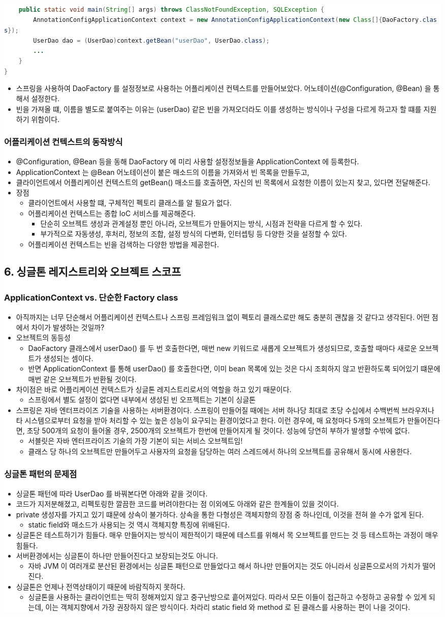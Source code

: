 ```java
    public static void main(String[] args) throws ClassNotFoundException, SQLException {
        AnnotationConfigApplicationContext context = new AnnotationConfigApplicationContext(new Class[]{DaoFactory.class});
        UserDao dao = (UserDao)context.getBean("userDao", UserDao.class);
        ...
    }
}

```

* 스프링을 사용하여 DaoFactory 를 설정정보로 사용하는 어플리케이션 컨텍스트를 만들어보았다. 어노테이션(@Configuration, @Bean) 을 통해서 설정한다.&#x20;
* 빈을 가져올 떄, 이름을 별도로 붙여주는 이유는 (userDao) 같은 빈을 가져오더라도 이를 생성하는 방식이나 구성을 다르게 하고자 할 떄를 지원하기 위함이다.&#x20;

### 어플리케이션 컨텍스트의 동작방식

* @Configuration, @Bean 등을 동해 DaoFactory 에 미리 사용할 설정정보들을 ApplicationContext 에 등록한다.&#x20;
* ApplicationContext 는 @Bean 어노테이션이 붙은 매소드의 이름을 가져와서 빈 목록을 만들두고,&#x20;
* 클라이언트에서 어플리케이션 컨텍스트의 getBean() 매소드를 호출하면, 자신의 빈 목록에서 요청한 이름이 있는지 찾고, 있다면 전달해준다.&#x20;
* 장점
  * 클라이언트에서 사용할 떄, 구체적인 펙토리 클래스를 알 필요가 없다.&#x20;
  * 어플리케이션 컨텍스트는 종합 IoC 서비스를 제공해준다.&#x20;
    * 단순히 오브젝트 생성과 관계설정 뿐인 아니라, 오브젝트가 만들어지는 방식, 시점과 전략을 다르게 할 수 있다.&#x20;
    * 부가적으로 자동생성, 후처리, 정보의 조합, 설정 방식의 다변화, 인터셉팅 등 다양한 것을 설정할 수 있다.&#x20;
  * 어플리케이션 컨텍스트는 빈을 검색하는 다양한 방법을 제공한다. &#x20;



## 6. 싱글톤 레지스트리와 오브젝트 스코프

### ApplicationContext vs. 단순한 Factory class

* 아직까지는 너무 단순해서 어플리케이션 컨텍스트나 스프링 프레임워크 없이 펙토리 클래스로만 해도 충분히 괜찮을 것 같다고 생각된다. 어떤 점에서 차이가 발생하는 것일까?&#x20;
* 오브젝트의 동등성
  * DaoFactory 클래스에서 userDao() 를 두 번 호출한다면, 매번 new 키워드로 새롭게 오브젝트가 생성되므로, 호출할 때마다 새로운 오브젝트가 생성되는 셈이다.&#x20;
  * 반면 ApplicationContext 를 통해 userDao() 를 호출한다면, 이미 bean 목록에 있는 것은 다시 조회하지 않고 반환하도록 되어있기 떄문에 매번 같은 오브젝트가 반환될 것이다.&#x20;
* 차이점은 바로 어플리케이션 컨텍스트가 싱글톤 레지스트리로서의 역할을 하고 있기 때문이다.&#x20;
  * 스프링에서 별도 설정이 없다면 내부에서 생성된 빈 오프젝트는 기본이 싱글톤&#x20;
* 스프링은 자바 엔터프라이즈 기술을 사용하는 서버환경이다. 스프링이 만들어질 때에는 서버 하나당 최대로 초당 수십에서 수백번씩 브라우저나 타 시스템으로부터 요청을 받아 처리할 수 있는 높은 성능이 요구되는 환경이었다고 한다. 이런 경우에, 매 요청마다 5개의 오브젝트가 만들어진다면, 초당 500개의 요청이 들어올 경우, 2500개의 오브젝트가 한번에 만들어지게 될 것이다. 성능에 당연히 부하가 발생할 수밖에 없다.&#x20;
  * 서블릿은 자바 엔터프라이즈 기술의 가장 기본이 되는 서비스 오브젝트임!&#x20;
  * 클래스 당 하나의 오브젝트만 만들어두고 사용자의 요청을 담당하는 여러 스레드에서 하나의 오브젝트를 공유해서 동시에 사용한다.&#x20;



### 싱글톤 패턴의 문제점

* 싱글톤 패턴에 따라 UserDao 를 바꿔본다면 아래와 같을 것이다.&#x20;
* 코드가 지저분해졌고, 리펙토링한 깔끔한 코드를 버려야한다는 점 이외에도 아래와 같은 한계들이 있을 것이다.&#x20;
* private 생성자를 가지고 있기 떄문에 상속이 불가하다. 상속을 통한 다형성은 객체지향의 장점 중 하나인데, 이것을 전혀 쓸 수가 없게 된다.&#x20;
  * static field와 매소드가 사용되는 것 역시 객체지향 특징에 위배된다.&#x20;
* 싱글톤은 테스트하기가 힘들다. 매우 만들어지는 방식이 제한적이기 때문에 테스트를 위해서 목 오브젝트를 만드는 것 등 테스트하는 과정이 매우 힘들다.&#x20;
* 서버환경에서는 싱글톤이 하나만 만들어진다고 보장되는것도 아니다.&#x20;
  * 자바 JVM 이 여러개로 분산된 환경에서는 싱글톤 패턴으로 만들었다고 해서 하나만 만들어지는 것도 아니라서 싱글톤으로서의 가치가 떨어진다.&#x20;
* 싱글톤은 언제나 전역상태이기 때문에 바람직하지 못하다.&#x20;
  * 싱글톤을 사용하는 클라이언트는 딱히 정해져있지 않고 중구난방으로 흩어져있다. 따라서 모든 이들이 접근하고 수정하고 공유할 수 있게 되는데, 이는 객체지향에서 가장 권장하지 않은 방식이다. 차라리 static field 와 method 로 된 클래스를 사용하는 편이 나을 것이다.&#x20;
